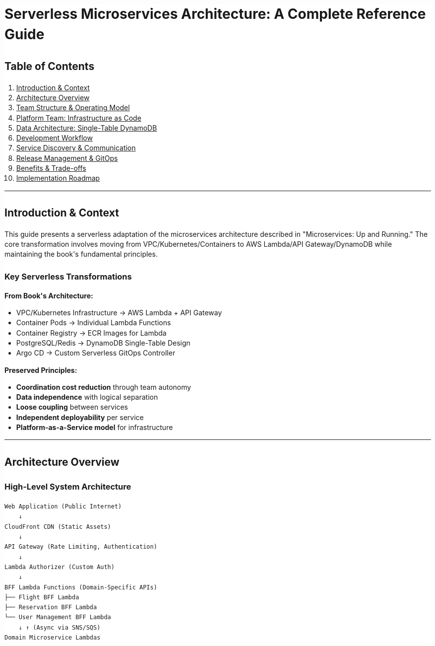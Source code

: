 # Serverless Microservices Architecture: A Complete Reference Guide

## Table of Contents

1. [Introduction & Context](#introduction--context)
2. [Architecture Overview](#architecture-overview)
3. [Team Structure & Operating Model](#team-structure--operating-model)
4. [Platform Team: Infrastructure as Code](#platform-team-infrastructure-as-code)
5. [Data Architecture: Single-Table DynamoDB](#data-architecture-single-table-dynamodb)
6. [Development Workflow](#development-workflow)
7. [Service Discovery & Communication](#service-discovery--communication)
8. [Release Management & GitOps](#release-management--gitops)
9. [Benefits & Trade-offs](#benefits--trade-offs)
10. [Implementation Roadmap](#implementation-roadmap)

---

## Introduction & Context

This guide presents a serverless adaptation of the microservices architecture described in "Microservices: Up and Running." The core transformation involves moving from VPC/Kubernetes/Containers to AWS Lambda/API Gateway/DynamoDB while maintaining the book's fundamental principles.

### Key Serverless Transformations

**From Book's Architecture:**

- VPC/Kubernetes Infrastructure → AWS Lambda + API Gateway
- Container Pods → Individual Lambda Functions
- Container Registry → ECR Images for Lambda
- PostgreSQL/Redis → DynamoDB Single-Table Design
- Argo CD → Custom Serverless GitOps Controller

**Preserved Principles:**

- **Coordination cost reduction** through team autonomy
- **Data independence** with logical separation
- **Loose coupling** between services
- **Independent deployability** per service
- **Platform-as-a-Service model** for infrastructure

---

## Architecture Overview

### High-Level System Architecture

```
Web Application (Public Internet)
    ↓
CloudFront CDN (Static Assets)
    ↓
API Gateway (Rate Limiting, Authentication)
    ↓
Lambda Authorizer (Custom Auth)
    ↓
BFF Lambda Functions (Domain-Specific APIs)
├── Flight BFF Lambda
├── Reservation BFF Lambda
└── User Management BFF Lambda
    ↓ ↑ (Async via SNS/SQS)
Domain Microservice Lambdas
```